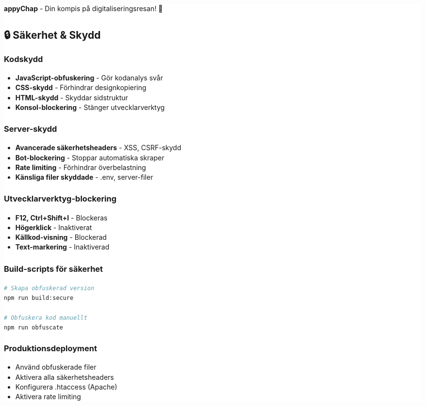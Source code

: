 
**appyChap** - Din kompis på digitaliseringsresan! 🚀

## 🔒 **Säkerhet & Skydd**

### **Kodskydd**
- **JavaScript-obfuskering** - Gör kodanalys svår
- **CSS-skydd** - Förhindrar designkopiering
- **HTML-skydd** - Skyddar sidstruktur
- **Konsol-blockering** - Stänger utvecklarverktyg

### **Server-skydd**
- **Avancerade säkerhetsheaders** - XSS, CSRF-skydd
- **Bot-blockering** - Stoppar automatiska skraper
- **Rate limiting** - Förhindrar överbelastning
- **Känsliga filer skyddade** - .env, server-filer

### **Utvecklarverktyg-blockering**
- **F12, Ctrl+Shift+I** - Blockeras
- **Högerklick** - Inaktiverat
- **Källkod-visning** - Blockerad
- **Text-markering** - Inaktiverad

### **Build-scripts för säkerhet**
```bash
# Skapa obfuskerad version
npm run build:secure

# Obfuskera kod manuellt
npm run obfuscate
```

### **Produktionsdeployment**
- Använd obfuskerade filer
- Aktivera alla säkerhetsheaders
- Konfigurera .htaccess (Apache)
- Aktivera rate limiting
